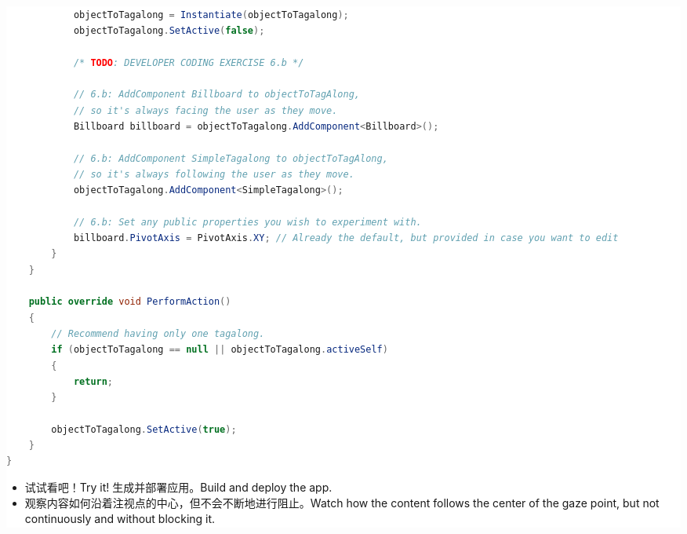 ```cs
            objectToTagalong = Instantiate(objectToTagalong);
            objectToTagalong.SetActive(false);

            /* TODO: DEVELOPER CODING EXERCISE 6.b */

            // 6.b: AddComponent Billboard to objectToTagAlong,
            // so it's always facing the user as they move.
            Billboard billboard = objectToTagalong.AddComponent<Billboard>();

            // 6.b: AddComponent SimpleTagalong to objectToTagAlong,
            // so it's always following the user as they move.
            objectToTagalong.AddComponent<SimpleTagalong>();

            // 6.b: Set any public properties you wish to experiment with.
            billboard.PivotAxis = PivotAxis.XY; // Already the default, but provided in case you want to edit
        }
    }

    public override void PerformAction()
    {
        // Recommend having only one tagalong.
        if (objectToTagalong == null || objectToTagalong.activeSelf)
        {
            return;
        }

        objectToTagalong.SetActive(true);
    }
}
```

* <span data-ttu-id="91b08-341">试试看吧！</span><span class="sxs-lookup"><span data-stu-id="91b08-341">Try it!</span></span> <span data-ttu-id="91b08-342">生成并部署应用。</span><span class="sxs-lookup"><span data-stu-id="91b08-342">Build and deploy the app.</span></span>
* <span data-ttu-id="91b08-343">观察内容如何沿着注视点的中心，但不会不断地进行阻止。</span><span class="sxs-lookup"><span data-stu-id="91b08-343">Watch how the content follows the center of the gaze point, but not continuously and without blocking it.</span></span>

